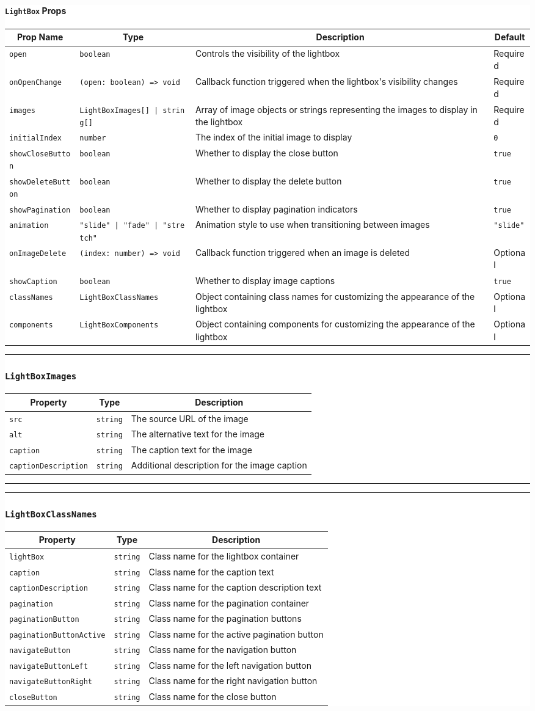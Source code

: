 #### `LightBox` Props

| Prop Name          | Type                             | Description                                                                          | Default   |
| ------------------ | -------------------------------- | ------------------------------------------------------------------------------------ | --------- |
| `open`             | `boolean`                        | Controls the visibility of the lightbox                                              | Required  |
| `onOpenChange`     | `(open: boolean) => void`        | Callback function triggered when the lightbox's visibility changes                   | Required  |
| `images`           | `LightBoxImages[] \| string[]`   | Array of image objects or strings representing the images to display in the lightbox | Required  |
| `initialIndex`     | `number`                         | The index of the initial image to display                                            | `0`       |
| `showCloseButton`  | `boolean`                        | Whether to display the close button                                                  | `true`    |
| `showDeleteButton` | `boolean`                        | Whether to display the delete button                                                 | `true`    |
| `showPagination`   | `boolean`                        | Whether to display pagination indicators                                             | `true`    |
| `animation`        | `"slide" \| "fade" \| "stretch"` | Animation style to use when transitioning between images                             | `"slide"` |
| `onImageDelete`    | `(index: number) => void`        | Callback function triggered when an image is deleted                                 | Optional  |
| `showCaption`      | `boolean`                        | Whether to display image captions                                                    | `true`    |
| `classNames`       | `LightBoxClassNames`             | Object containing class names for customizing the appearance of the lightbox         | Optional  |
| `components`       | `LightBoxComponents`             | Object containing components for customizing the appearance of the lightbox          | Optional  |

---

### `LightBoxImages`

| Property             | Type     | Description                                  |
| -------------------- | -------- | -------------------------------------------- |
| `src`                | `string` | The source URL of the image                  |
| `alt`                | `string` | The alternative text for the image           |
| `caption`            | `string` | The caption text for the image               |
| `captionDescription` | `string` | Additional description for the image caption |

---

---

### `LightBoxClassNames`

| Property                 | Type     | Description                                 |
| ------------------------ | -------- | ------------------------------------------- |
| `lightBox`               | `string` | Class name for the lightbox container       |
| `caption`                | `string` | Class name for the caption text             |
| `captionDescription`     | `string` | Class name for the caption description text |
| `pagination`             | `string` | Class name for the pagination container     |
| `paginationButton`       | `string` | Class name for the pagination buttons       |
| `paginationButtonActive` | `string` | Class name for the active pagination button |
| `navigateButton`         | `string` | Class name for the navigation button        |
| `navigateButtonLeft`     | `string` | Class name for the left navigation button   |
| `navigateButtonRight`    | `string` | Class name for the right navigation button  |
| `closeButton`            | `string` | Class name for the close button             |
